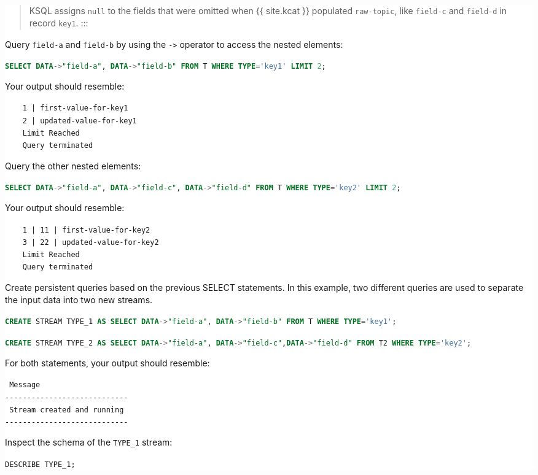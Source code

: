 >KSQL assigns `null` to the fields that were omitted when {{ site.kcat }}
populated `raw-topic`, like `field-c` and `field-d` in record `key1`.
:::

Query `field-a` and `field-b` by using the `->` operator to access the
nested elements:

```sql
SELECT DATA->"field-a", DATA->"field-b" FROM T WHERE TYPE='key1' LIMIT 2;
```

Your output should resemble:

```
    1 | first-value-for-key1
    2 | updated-value-for-key1
    Limit Reached
    Query terminated
```

Query the other nested elements:

```sql
SELECT DATA->"field-a", DATA->"field-c", DATA->"field-d" FROM T WHERE TYPE='key2' LIMIT 2;
```

Your output should resemble:

```
    1 | 11 | first-value-for-key2
    3 | 22 | updated-value-for-key2
    Limit Reached
    Query terminated
```

Create persistent queries based on the previous SELECT statements. In
this example, two different queries are used to separate the input data
into two new streams.

```sql
CREATE STREAM TYPE_1 AS SELECT DATA->"field-a", DATA->"field-b" FROM T WHERE TYPE='key1';
```

```sql
CREATE STREAM TYPE_2 AS SELECT DATA->"field-a", DATA->"field-c",DATA->"field-d" FROM T2 WHERE TYPE='key2';
```

For both statements, your output should resemble:

```
 Message
----------------------------
 Stream created and running
----------------------------
```

Inspect the schema of the `TYPE_1` stream:

```sql
DESCRIBE TYPE_1;
```
